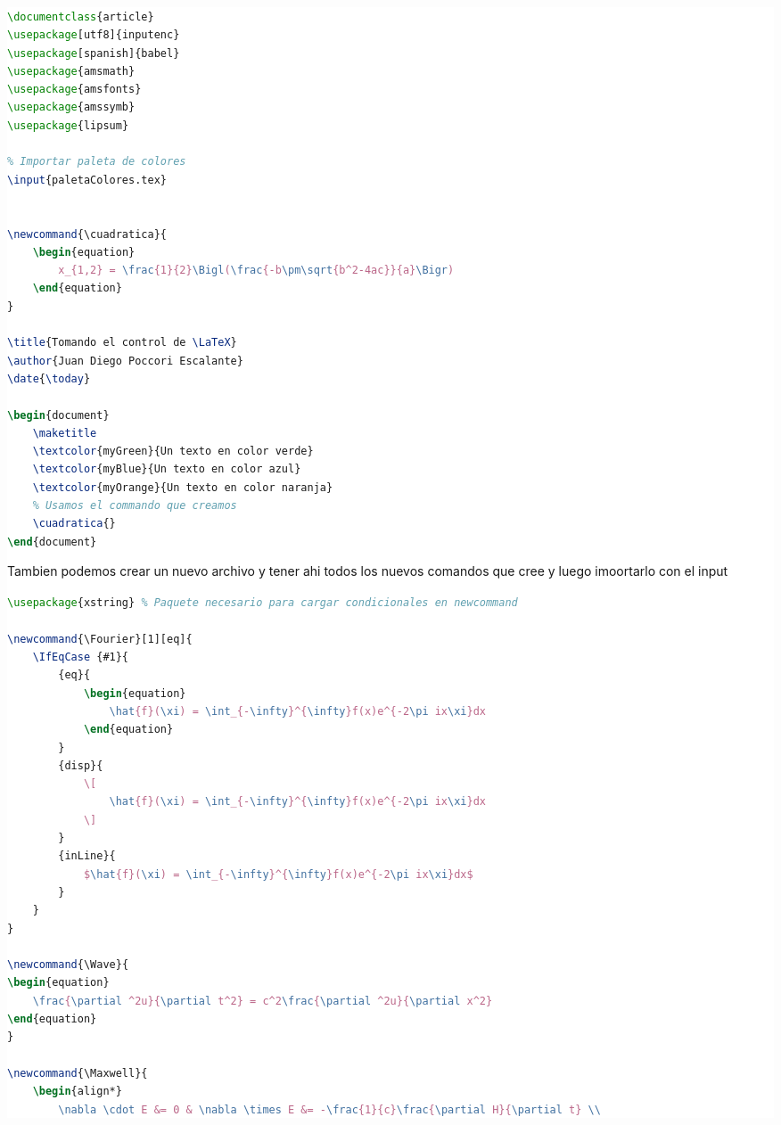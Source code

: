 ```tex
\documentclass{article}
\usepackage[utf8]{inputenc}
\usepackage[spanish]{babel}
\usepackage{amsmath}
\usepackage{amsfonts}
\usepackage{amssymb}
\usepackage{lipsum}

% Importar paleta de colores
\input{paletaColores.tex}


\newcommand{\cuadratica}{
    \begin{equation}
        x_{1,2} = \frac{1}{2}\Bigl(\frac{-b\pm\sqrt{b^2-4ac}}{a}\Bigr)
    \end{equation}
}

\title{Tomando el control de \LaTeX}
\author{Juan Diego Poccori Escalante}
\date{\today}

\begin{document}
    \maketitle
    \textcolor{myGreen}{Un texto en color verde}
    \textcolor{myBlue}{Un texto en color azul}
    \textcolor{myOrange}{Un texto en color naranja}
    % Usamos el commando que creamos
    \cuadratica{}
\end{document}
```
Tambien podemos crear un nuevo archivo y tener ahi todos los nuevos comandos que cree y luego imoortarlo con el input
```tex
\usepackage{xstring} % Paquete necesario para cargar condicionales en newcommand

\newcommand{\Fourier}[1][eq]{
	\IfEqCase {#1}{
		{eq}{
			\begin{equation}
				\hat{f}(\xi) = \int_{-\infty}^{\infty}f(x)e^{-2\pi ix\xi}dx
			\end{equation}
		}
		{disp}{
			\[
				\hat{f}(\xi) = \int_{-\infty}^{\infty}f(x)e^{-2\pi ix\xi}dx
			\]
		}
		{inLine}{
			$\hat{f}(\xi) = \int_{-\infty}^{\infty}f(x)e^{-2\pi ix\xi}dx$
		}
	}
}

\newcommand{\Wave}{
\begin{equation}
	\frac{\partial ^2u}{\partial t^2} = c^2\frac{\partial ^2u}{\partial x^2}
\end{equation}
}

\newcommand{\Maxwell}{
	\begin{align*}
		\nabla \cdot E &= 0 & \nabla \times E &= -\frac{1}{c}\frac{\partial H}{\partial t} \\
```